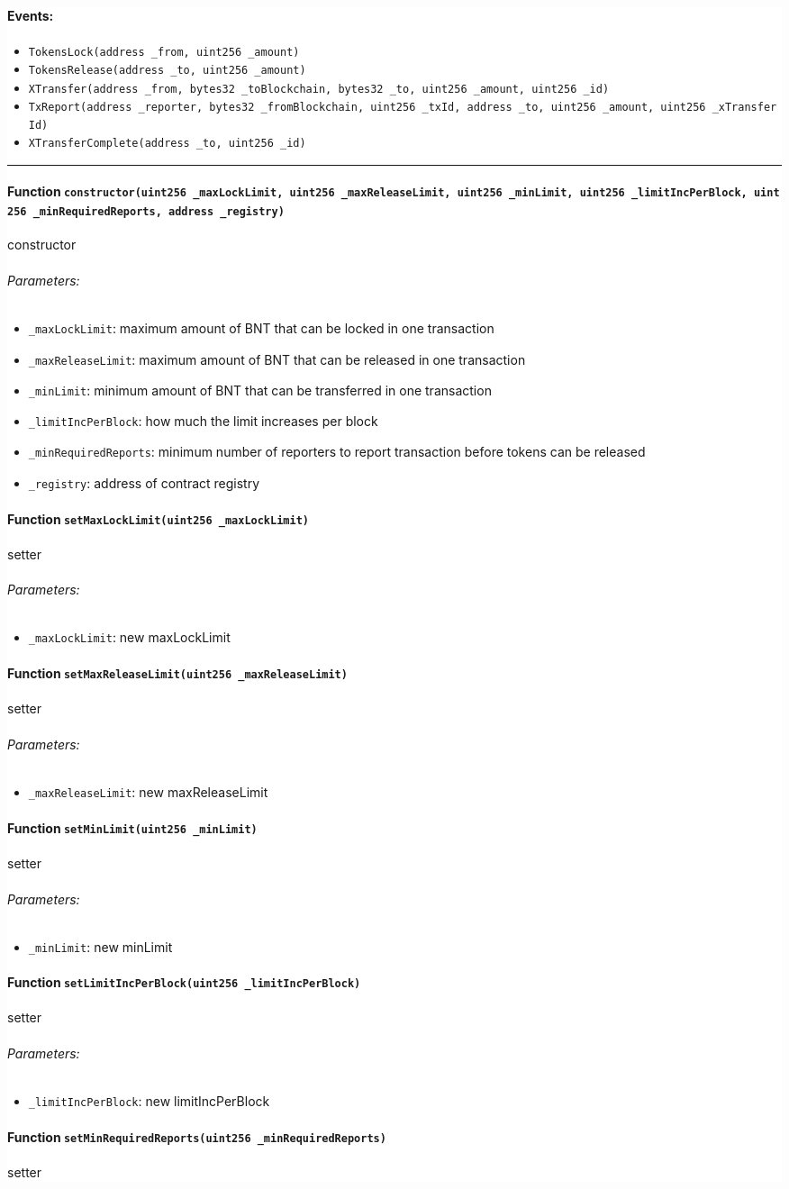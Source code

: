#### Events:
- `TokensLock(address _from, uint256 _amount)`
- `TokensRelease(address _to, uint256 _amount)`
- `XTransfer(address _from, bytes32 _toBlockchain, bytes32 _to, uint256 _amount, uint256 _id)`
- `TxReport(address _reporter, bytes32 _fromBlockchain, uint256 _txId, address _to, uint256 _amount, uint256 _xTransferId)`
- `XTransferComplete(address _to, uint256 _id)`

---

#### Function `constructor(uint256 _maxLockLimit, uint256 _maxReleaseLimit, uint256 _minLimit, uint256 _limitIncPerBlock, uint256 _minRequiredReports, address _registry)`
constructor

###### Parameters:
- `_maxLockLimit`:          maximum amount of BNT that can be locked in one transaction

- `_maxReleaseLimit`:       maximum amount of BNT that can be released in one transaction

- `_minLimit`:              minimum amount of BNT that can be transferred in one transaction

- `_limitIncPerBlock`:      how much the limit increases per block

- `_minRequiredReports`:    minimum number of reporters to report transaction before tokens can be released

- `_registry`:              address of contract registry
#### Function `setMaxLockLimit(uint256 _maxLockLimit)`
setter

###### Parameters:
- `_maxLockLimit`:    new maxLockLimit
#### Function `setMaxReleaseLimit(uint256 _maxReleaseLimit)`
setter

###### Parameters:
- `_maxReleaseLimit`:    new maxReleaseLimit
#### Function `setMinLimit(uint256 _minLimit)`
setter

###### Parameters:
- `_minLimit`:    new minLimit
#### Function `setLimitIncPerBlock(uint256 _limitIncPerBlock)`
setter

###### Parameters:
- `_limitIncPerBlock`:    new limitIncPerBlock
#### Function `setMinRequiredReports(uint256 _minRequiredReports)`
setter
